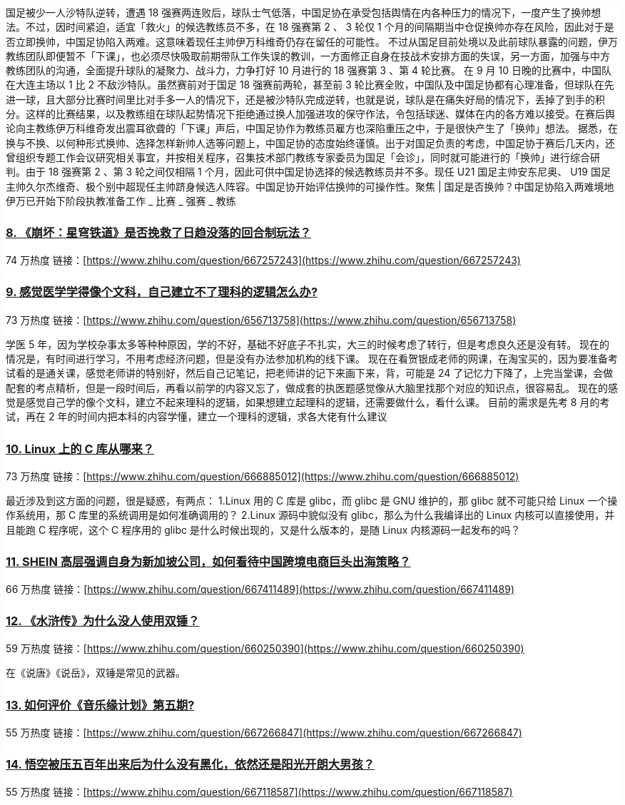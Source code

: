国足被少一人沙特队逆转，遭遇 18 强赛两连败后，球队士气低落，中国足协在承受包括舆情在内各种压力的情况下，一度产生了换帅想法。不过，因时间紧迫，适宜「救火」的候选教练员不多，在 18 强赛第 2 、 3 轮仅 1 个月的间隔期当中仓促换帅亦存在风险，因此对于是否立即换帅，中国足协陷入两难。这意味着现任主帅伊万科维奇仍存在留任的可能性。 不过从国足目前处境以及此前球队暴露的问题，伊万教练团队即便暂不「下课」，也必须尽快吸取前期带队工作失误的教训，一方面修正自身在技战术安排方面的失误，另一方面，加强与中方教练团队的沟通，全面提升球队的凝聚力、战斗力，力争打好 10 月进行的 18 强赛第 3 、第 4 轮比赛。 在 9 月 10 日晚的比赛中，中国队在大连主场以 1 比 2 不敌沙特队。虽然赛前对于国足 18 强赛前两轮，甚至前 3 轮比赛全败，中国队及中国足协都有心理准备，但球队在先进一球，且大部分比赛时间里比对手多一人的情况下，还是被沙特队完成逆转，也就是说，球队是在痛失好局的情况下，丢掉了到手的积分。这样的比赛结果，以及教练组在球队起势情况下拒绝通过换人加强进攻的保守作法，令包括球迷、媒体在内的各方难以接受。在赛后舆论向主教练伊万科维奇发出震耳欲聋的「下课」声后，中国足协作为教练员雇方也深陷重压之中，于是很快产生了「换帅」想法。 据悉，在换与不换、以何种形式换帅、选择怎样新帅人选等问题上，中国足协的态度始终谨慎。出于对国足负责的考虑，中国足协于赛后几天内，还曾组织专题工作会议研究相关事宜，并按相关程序，召集技术部门教练专家委员为国足「会诊」，同时就可能进行的「换帅」进行综合研判。由于 18 强赛第 2 、第 3 轮之间仅相隔 1 个月，因此可供中国足协选择的候选教练员并不多。现任 U21 国足主帅安东尼奥、 U19 国足主帅久尔杰维奇、极个别中超现任主帅跻身候选人阵容。中国足协开始评估换帅的可操作性。聚焦 | 国足是否换帅？中国足协陷入两难境地 伊万已开始下阶段执教准备工作 _ 比赛 _ 强赛 _ 教练

### [8. 《崩坏：星穹铁道》是否挽救了日趋没落的回合制玩法？](https://www.zhihu.com/question/667257243)
74 万热度 链接：[https://www.zhihu.com/question/667257243](https://www.zhihu.com/question/667257243)



### [9. 感觉医学学得像个文科，自己建立不了理科的逻辑怎么办?](https://www.zhihu.com/question/656713758)
73 万热度 链接：[https://www.zhihu.com/question/656713758](https://www.zhihu.com/question/656713758)

学医 5 年，因为学校杂事太多等种种原因，学的不好，基础不好底子不扎实，大三的时候考虑了转行，但是考虑良久还是没有转。 现在的情况是，有时间进行学习，不用考虑经济问题，但是没有办法参加机构的线下课。 现在在看贺银成老师的网课，在淘宝买的，因为要准备考试看的是通关课，感觉老师讲的特别好，然后自己记笔记，把老师讲的记下来画下来，背，可能是 24 了记忆力下降了，上完当堂课，会做配套的考点精析，但是一段时间后，再看以前学的内容又忘了，做成套的执医题感觉像从大脑里找那个对应的知识点，很容易乱。 现在的感觉是感觉自己学的像个文科，建立不起来理科的逻辑，如果想建立起理科的逻辑，还需要做什么，看什么课。 目前的需求是先考 8 月的考试，再在 2 年的时间内把本科的内容学懂，建立一个理科的逻辑，求各大佬有什么建议

### [10. Linux 上的 C 库从哪来？](https://www.zhihu.com/question/666885012)
73 万热度 链接：[https://www.zhihu.com/question/666885012](https://www.zhihu.com/question/666885012)

最近涉及到这方面的问题，很是疑惑，有两点： 1.Linux 用的 C 库是 glibc，而 glibc 是 GNU 维护的，那 glibc 就不可能只给 Linux 一个操作系统用，那 C 库里的系统调用是如何准确调用的？ 2.Linux 源码中貌似没有 glibc，那么为什么我编译出的 Linux 内核可以直接使用，并且能跑 C 程序呢，这个 C 程序用的 glibc 是什么时候出现的，又是什么版本的，是随 Linux 内核源码一起发布的吗？

### [11. SHEIN 高层强调自身为新加坡公司，如何看待中国跨境电商巨头出海策略？](https://www.zhihu.com/question/667411489)
66 万热度 链接：[https://www.zhihu.com/question/667411489](https://www.zhihu.com/question/667411489)



### [12. 《水浒传》为什么没人使用双锤？](https://www.zhihu.com/question/660250390)
59 万热度 链接：[https://www.zhihu.com/question/660250390](https://www.zhihu.com/question/660250390)

在《说唐》《说岳》，双锤是常见的武器。

### [13. 如何评价《音乐缘计划》第五期?](https://www.zhihu.com/question/667266847)
55 万热度 链接：[https://www.zhihu.com/question/667266847](https://www.zhihu.com/question/667266847)



### [14. 悟空被压五百年出来后为什么没有黑化，依然还是阳光开朗大男孩？](https://www.zhihu.com/question/667118587)
55 万热度 链接：[https://www.zhihu.com/question/667118587](https://www.zhihu.com/question/667118587)
